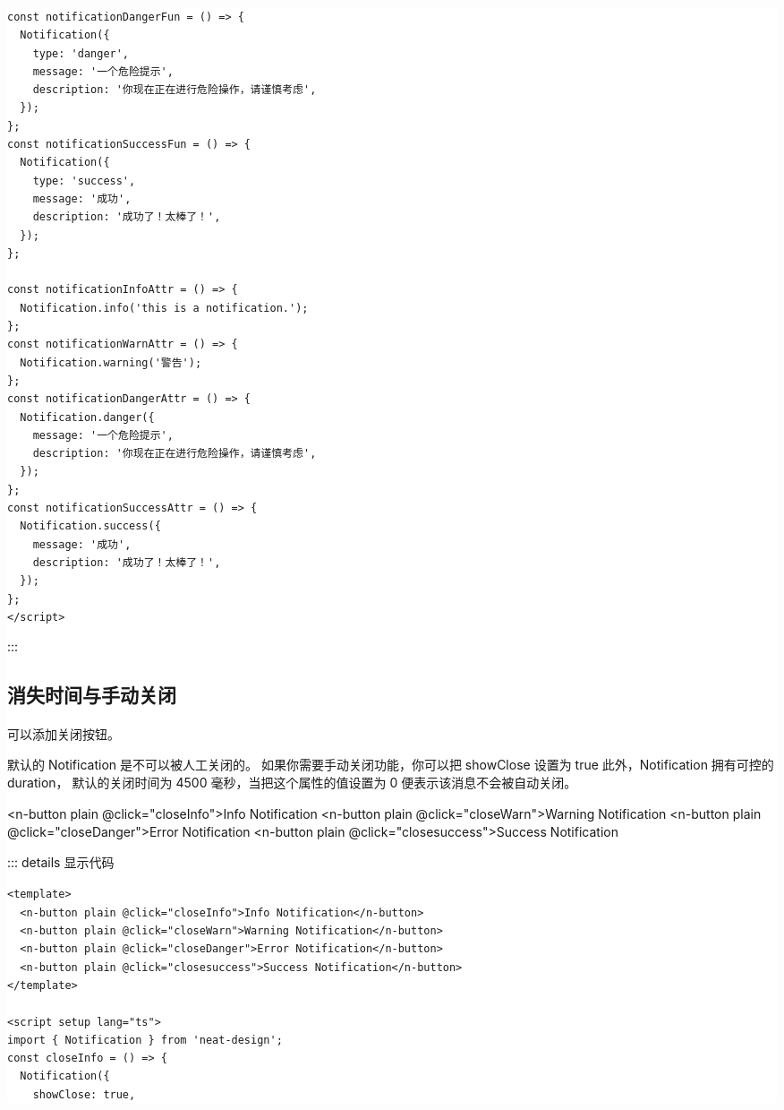 ```vue
const notificationDangerFun = () => {
  Notification({
    type: 'danger',
    message: '一个危险提示',
    description: '你现在正在进行危险操作，请谨慎考虑',
  });
};
const notificationSuccessFun = () => {
  Notification({
    type: 'success',
    message: '成功',
    description: '成功了！太棒了！',
  });
};

const notificationInfoAttr = () => {
  Notification.info('this is a notification.');
};
const notificationWarnAttr = () => {
  Notification.warning('警告');
};
const notificationDangerAttr = () => {
  Notification.danger({
    message: '一个危险提示',
    description: '你现在正在进行危险操作，请谨慎考虑',
  });
};
const notificationSuccessAttr = () => {
  Notification.success({
    message: '成功',
    description: '成功了！太棒了！',
  });
};
</script>
```

:::

## 消失时间与手动关闭

可以添加关闭按钮。

默认的 Notification 是不可以被人工关闭的。 如果你需要手动关闭功能，你可以把 showClose 设置为 true 此外，Notification 拥有可控的 duration， 默认的关闭时间为 4500 毫秒，当把这个属性的值设置为 0 便表示该消息不会被自动关闭。

<n-button plain @click="closeInfo">Info Notification</n-button>
<n-button plain @click="closeWarn">Warning Notification</n-button>
<n-button plain @click="closeDanger">Error Notification</n-button>
<n-button plain @click="closesuccess">Success Notification</n-button>

::: details 显示代码

```vue
<template>
  <n-button plain @click="closeInfo">Info Notification</n-button>
  <n-button plain @click="closeWarn">Warning Notification</n-button>
  <n-button plain @click="closeDanger">Error Notification</n-button>
  <n-button plain @click="closesuccess">Success Notification</n-button>
</template>

<script setup lang="ts">
import { Notification } from 'neat-design';
const closeInfo = () => {
  Notification({
    showClose: true,
```